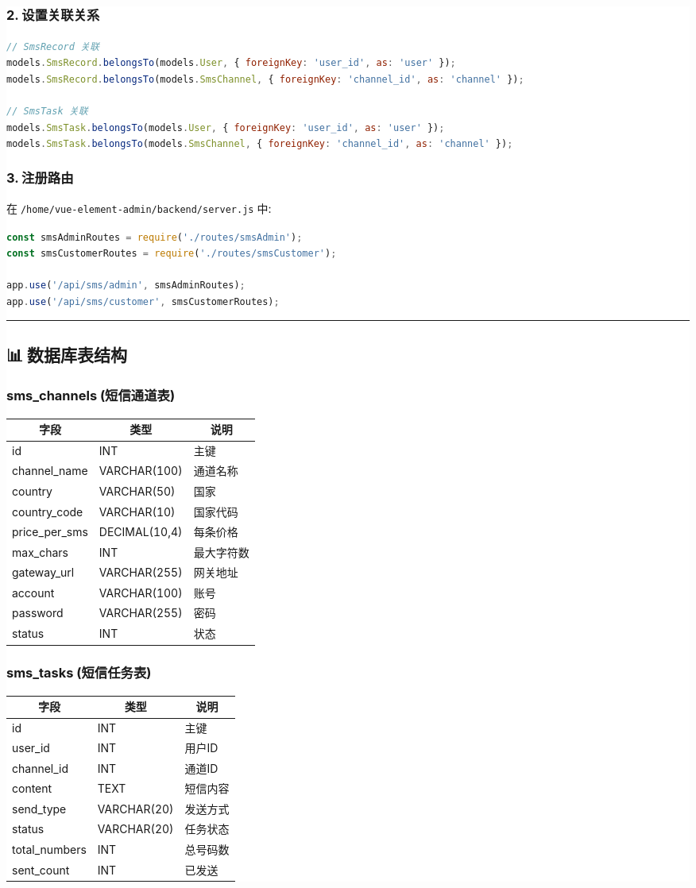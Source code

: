 ### 2. 设置关联关系
```javascript
// SmsRecord 关联
models.SmsRecord.belongsTo(models.User, { foreignKey: 'user_id', as: 'user' });
models.SmsRecord.belongsTo(models.SmsChannel, { foreignKey: 'channel_id', as: 'channel' });

// SmsTask 关联
models.SmsTask.belongsTo(models.User, { foreignKey: 'user_id', as: 'user' });
models.SmsTask.belongsTo(models.SmsChannel, { foreignKey: 'channel_id', as: 'channel' });
```

### 3. 注册路由
在 `/home/vue-element-admin/backend/server.js` 中:
```javascript
const smsAdminRoutes = require('./routes/smsAdmin');
const smsCustomerRoutes = require('./routes/smsCustomer');

app.use('/api/sms/admin', smsAdminRoutes);
app.use('/api/sms/customer', smsCustomerRoutes);
```

---

## 📊 数据库表结构

### sms_channels (短信通道表)
| 字段 | 类型 | 说明 |
|------|------|------|
| id | INT | 主键 |
| channel_name | VARCHAR(100) | 通道名称 |
| country | VARCHAR(50) | 国家 |
| country_code | VARCHAR(10) | 国家代码 |
| price_per_sms | DECIMAL(10,4) | 每条价格 |
| max_chars | INT | 最大字符数 |
| gateway_url | VARCHAR(255) | 网关地址 |
| account | VARCHAR(100) | 账号 |
| password | VARCHAR(255) | 密码 |
| status | INT | 状态 |

### sms_tasks (短信任务表)
| 字段 | 类型 | 说明 |
|------|------|------|
| id | INT | 主键 |
| user_id | INT | 用户ID |
| channel_id | INT | 通道ID |
| content | TEXT | 短信内容 |
| send_type | VARCHAR(20) | 发送方式 |
| status | VARCHAR(20) | 任务状态 |
| total_numbers | INT | 总号码数 |
| sent_count | INT | 已发送 |